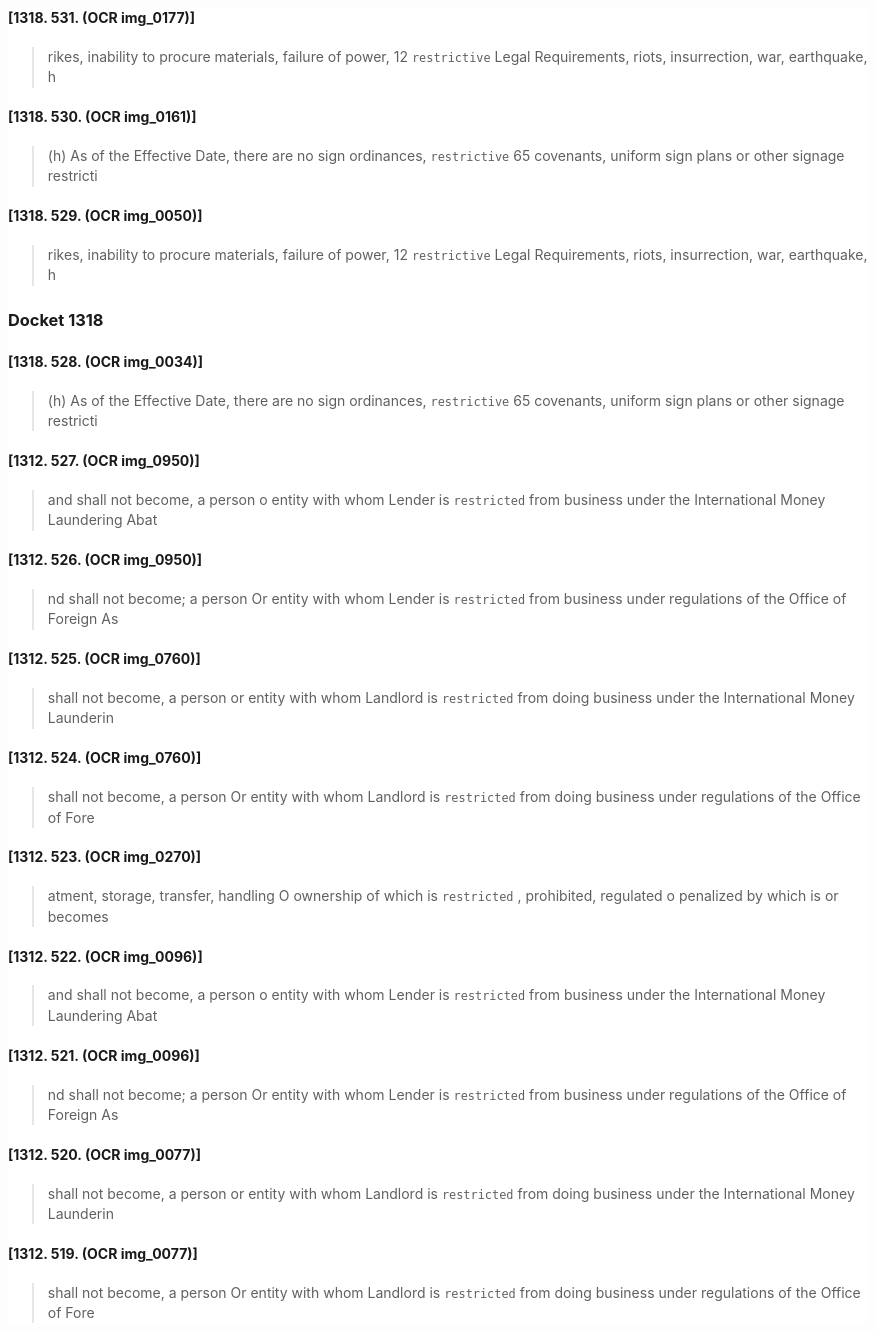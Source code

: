 #### [1318. 531. (OCR img_0177)]
> rikes, inability to procure materials, failure of power, 12 `restrictive` Legal Requirements, riots, insurrection, war, earthquake, h

#### [1318. 530. (OCR img_0161)]
> \(h\) As of the Effective Date, there are no sign ordinances, `restrictive` 65 covenants, uniform sign plans or other signage restricti

#### [1318. 529. (OCR img_0050)]
> rikes, inability to procure materials, failure of power, 12 `restrictive` Legal Requirements, riots, insurrection, war, earthquake, h

### Docket 1318

#### [1318. 528. (OCR img_0034)]
> \(h\) As of the Effective Date, there are no sign ordinances, `restrictive` 65 covenants, uniform sign plans or other signage restricti

#### [1312. 527. (OCR img_0950)]
> and shall not become, a person o entity with whom Lender is `restricted` from business under the International Money Laundering Abat

#### [1312. 526. (OCR img_0950)]
> nd shall not become; a person Or entity with whom Lender is `restricted` from business under regulations of the Office of Foreign As

#### [1312. 525. (OCR img_0760)]
>  shall not become, a person or entity with whom Landlord is `restricted` from doing business under the International Money Launderin

#### [1312. 524. (OCR img_0760)]
>  shall not become, a person Or entity with whom Landlord is `restricted` from doing business under regulations of the Office of Fore

#### [1312. 523. (OCR img_0270)]
> atment, storage, transfer, handling O ownership of which is `restricted` , prohibited, regulated o penalized by which is or becomes

#### [1312. 522. (OCR img_0096)]
> and shall not become, a person o entity with whom Lender is `restricted` from business under the International Money Laundering Abat

#### [1312. 521. (OCR img_0096)]
> nd shall not become; a person Or entity with whom Lender is `restricted` from business under regulations of the Office of Foreign As

#### [1312. 520. (OCR img_0077)]
>  shall not become, a person or entity with whom Landlord is `restricted` from doing business under the International Money Launderin

#### [1312. 519. (OCR img_0077)]
>  shall not become, a person Or entity with whom Landlord is `restricted` from doing business under regulations of the Office of Fore

